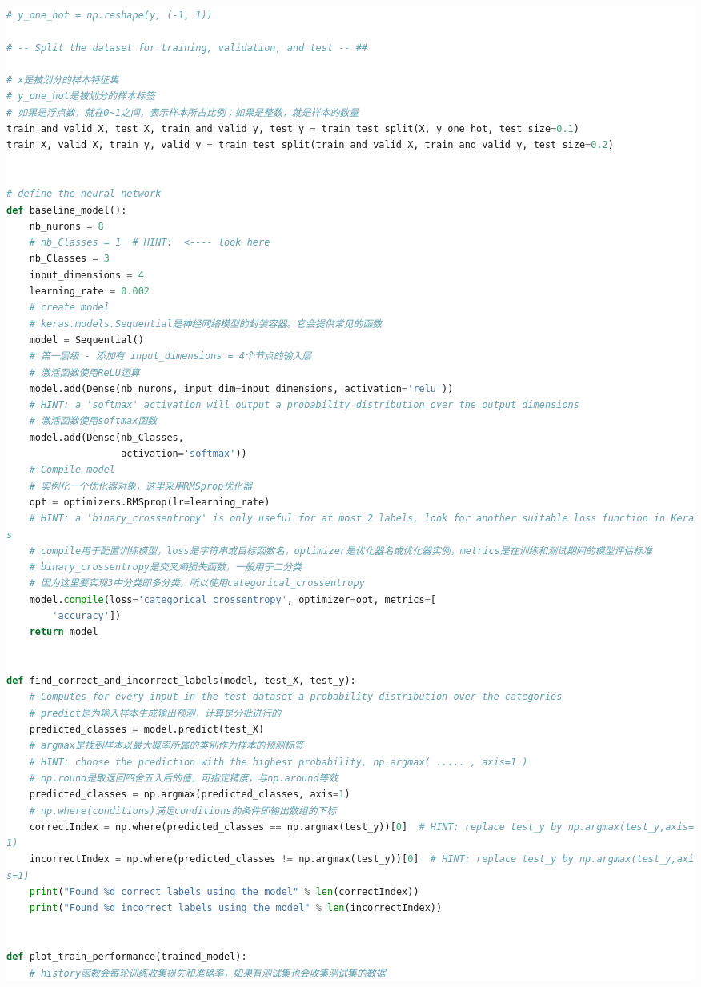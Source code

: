 ```python
# y_one_hot = np.reshape(y, (-1, 1))

# -- Split the dataset for training, validation, and test -- ##

# x是被划分的样本特征集 
# y_one_hot是被划分的样本标签
# 如果是浮点数，就在0~1之间，表示样本所占比例；如果是整数，就是样本的数量
train_and_valid_X, test_X, train_and_valid_y, test_y = train_test_split(X, y_one_hot, test_size=0.1)
train_X, valid_X, train_y, valid_y = train_test_split(train_and_valid_X, train_and_valid_y, test_size=0.2)


# define the neural network
def baseline_model():
    nb_nurons = 8
    # nb_Classes = 1  # HINT:  <---- look here
    nb_Classes = 3
    input_dimensions = 4
    learning_rate = 0.002
    # create model
    # keras.models.Sequential是神经网络模型的封装容器。它会提供常见的函数
    model = Sequential()
    # 第一层级 - 添加有 input_dimensions = 4个节点的输入层
    # 激活函数使用ReLU运算
    model.add(Dense(nb_nurons, input_dim=input_dimensions, activation='relu'))
    # HINT: a 'softmax' activation will output a probability distribution over the output dimensions
    # 激活函数使用softmax函数
    model.add(Dense(nb_Classes,
                    activation='softmax'))
    # Compile model
    # 实例化一个优化器对象，这里采用RMSprop优化器
    opt = optimizers.RMSprop(lr=learning_rate)
    # HINT: a 'binary_crossentropy' is only useful for at most 2 labels, look for another suitable loss function in Keras
    # compile用于配置训练模型，loss是字符串或目标函数名，optimizer是优化器名或优化器实例，metrics是在训练和测试期间的模型评估标准
    # binary_crossentropy是交叉熵损失函数，一般用于二分类
    # 因为这里要实现3中分类即多分类，所以使用categorical_crossentropy
    model.compile(loss='categorical_crossentropy', optimizer=opt, metrics=[
        'accuracy'])
    return model


def find_correct_and_incorrect_labels(model, test_X, test_y):
    # Computes for every input in the test dataset a probability distribution over the categories
    # predict是为输入样本生成输出预测，计算是分批进行的
    predicted_classes = model.predict(test_X)
    # argmax是找到样本以最大概率所属的类别作为样本的预测标签
    # HINT: choose the prediction with the highest probability, np.argmax( ..... , axis=1 )
    # np.round是取返回四舍五入后的值，可指定精度，与np.around等效
    predicted_classes = np.argmax(predicted_classes, axis=1)
    # np.where(conditions)满足conditions的条件即输出数组的下标
    correctIndex = np.where(predicted_classes == np.argmax(test_y))[0]  # HINT: replace test_y by np.argmax(test_y,axis=1)
    incorrectIndex = np.where(predicted_classes != np.argmax(test_y))[0]  # HINT: replace test_y by np.argmax(test_y,axis=1)
    print("Found %d correct labels using the model" % len(correctIndex))
    print("Found %d incorrect labels using the model" % len(incorrectIndex))


def plot_train_performance(trained_model):  
  	# history函数会每轮训练收集损失和准确率，如果有测试集也会收集测试集的数据
```